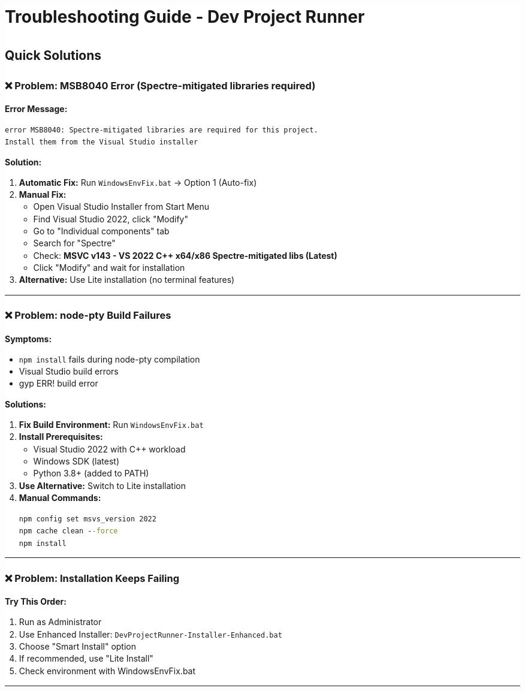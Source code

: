 # Troubleshooting Guide - Dev Project Runner

## Quick Solutions

### ❌ Problem: MSB8040 Error (Spectre-mitigated libraries required)

**Error Message:**
```
error MSB8040: Spectre-mitigated libraries are required for this project. 
Install them from the Visual Studio installer
```

**Solution:**
1. **Automatic Fix:** Run `WindowsEnvFix.bat` → Option 1 (Auto-fix)
2. **Manual Fix:**
   - Open Visual Studio Installer from Start Menu
   - Find Visual Studio 2022, click "Modify"
   - Go to "Individual components" tab
   - Search for "Spectre"
   - Check: **MSVC v143 - VS 2022 C++ x64/x86 Spectre-mitigated libs (Latest)**
   - Click "Modify" and wait for installation
3. **Alternative:** Use Lite installation (no terminal features)

---

### ❌ Problem: node-pty Build Failures

**Symptoms:**
- `npm install` fails during node-pty compilation
- Visual Studio build errors
- gyp ERR! build error

**Solutions:**
1. **Fix Build Environment:** Run `WindowsEnvFix.bat`
2. **Install Prerequisites:**
   - Visual Studio 2022 with C++ workload
   - Windows SDK (latest)
   - Python 3.8+ (added to PATH)
3. **Use Alternative:** Switch to Lite installation
4. **Manual Commands:**
   ```cmd
   npm config set msvs_version 2022
   npm cache clean --force
   npm install
   ```

---

### ❌ Problem: Installation Keeps Failing

**Try This Order:**
1. Run as Administrator
2. Use Enhanced Installer: `DevProjectRunner-Installer-Enhanced.bat`
3. Choose "Smart Install" option
4. If recommended, use "Lite Install"
5. Check environment with WindowsEnvFix.bat

---